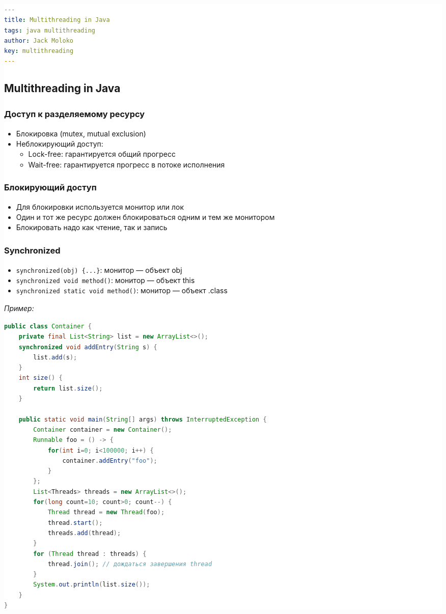 ```yaml
---
title: Multithreading in Java
tags: java multithreading
author: Jack Moloko
key: multithreading
---
```


## Multithreading in Java




### Доступ к разделяемому ресурсу
* Блокировка (mutex, mutual exclusion)
* Неблокирующий доступ:
  * Lock-free: гарантируется общий прогресс
  * Wait-free: гарантируется прогресс в потоке исполнения
  
### Блокирующий доступ
* Для блокировки используется монитор или лок
* Один и тот же ресурс должен блокироваться одним и тем же монитором
* Блокировать надо как чтение, так и запись

### Synchronized
* `synchronized(obj) {...}`: монитор — объект obj
* `synchronized void method()`: монитор — объект this
* `synchronized static void method()`: монитор — объект .class

_Пример:_
```java
public class Container {
    private final List<String> list = new ArrayList<>();
    synchronized void addEntry(String s) {
        list.add(s);
    }
    int size() {
        return list.size();
    }

    public static void main(String[] args) throws InterruptedException {
        Container container = new Container();
        Runnable foo = () -> {
            for(int i=0; i<100000; i++) {
                container.addEntry("foo");
            }
        };
        List<Threads> threads = new ArrayList<>();
        for(long count=10; count>0; count--) {
            Thread thread = new Thread(foo);
            thread.start();
            threads.add(thread);
        }
        for (Thread thread : threads) {
            thread.join(); // дождаться завершения thread
        }
        System.out.println(list.size());
    }
}
```
